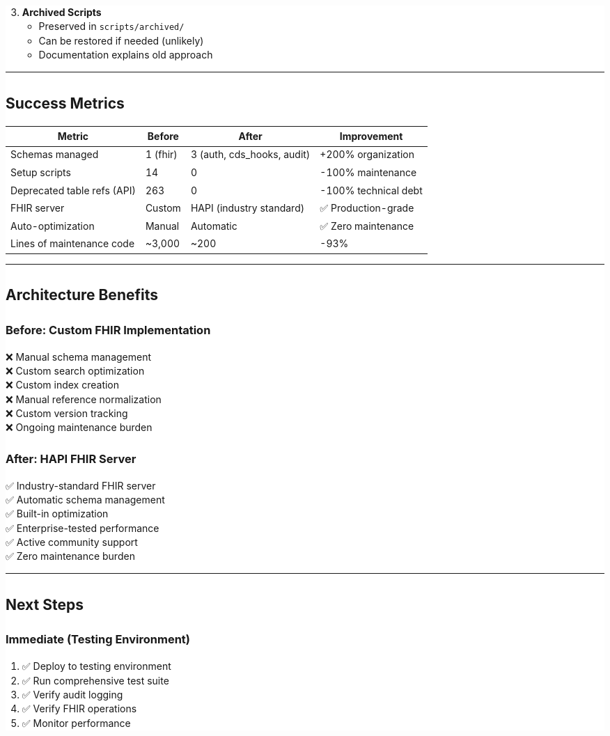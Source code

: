 3. **Archived Scripts**
   - Preserved in `scripts/archived/`
   - Can be restored if needed (unlikely)
   - Documentation explains old approach

---

## Success Metrics

| Metric | Before | After | Improvement |
|--------|--------|-------|-------------|
| Schemas managed | 1 (fhir) | 3 (auth, cds_hooks, audit) | +200% organization |
| Setup scripts | 14 | 0 | -100% maintenance |
| Deprecated table refs (API) | 263 | 0 | -100% technical debt |
| FHIR server | Custom | HAPI (industry standard) | ✅ Production-grade |
| Auto-optimization | Manual | Automatic | ✅ Zero maintenance |
| Lines of maintenance code | ~3,000 | ~200 | -93% |

---

## Architecture Benefits

### Before: Custom FHIR Implementation
❌ Manual schema management  
❌ Custom search optimization  
❌ Custom index creation  
❌ Manual reference normalization  
❌ Custom version tracking  
❌ Ongoing maintenance burden  

### After: HAPI FHIR Server
✅ Industry-standard FHIR server  
✅ Automatic schema management  
✅ Built-in optimization  
✅ Enterprise-tested performance  
✅ Active community support  
✅ Zero maintenance burden  

---

## Next Steps

### Immediate (Testing Environment)

1. ✅ Deploy to testing environment
2. ✅ Run comprehensive test suite
3. ✅ Verify audit logging
4. ✅ Verify FHIR operations
5. ✅ Monitor performance
